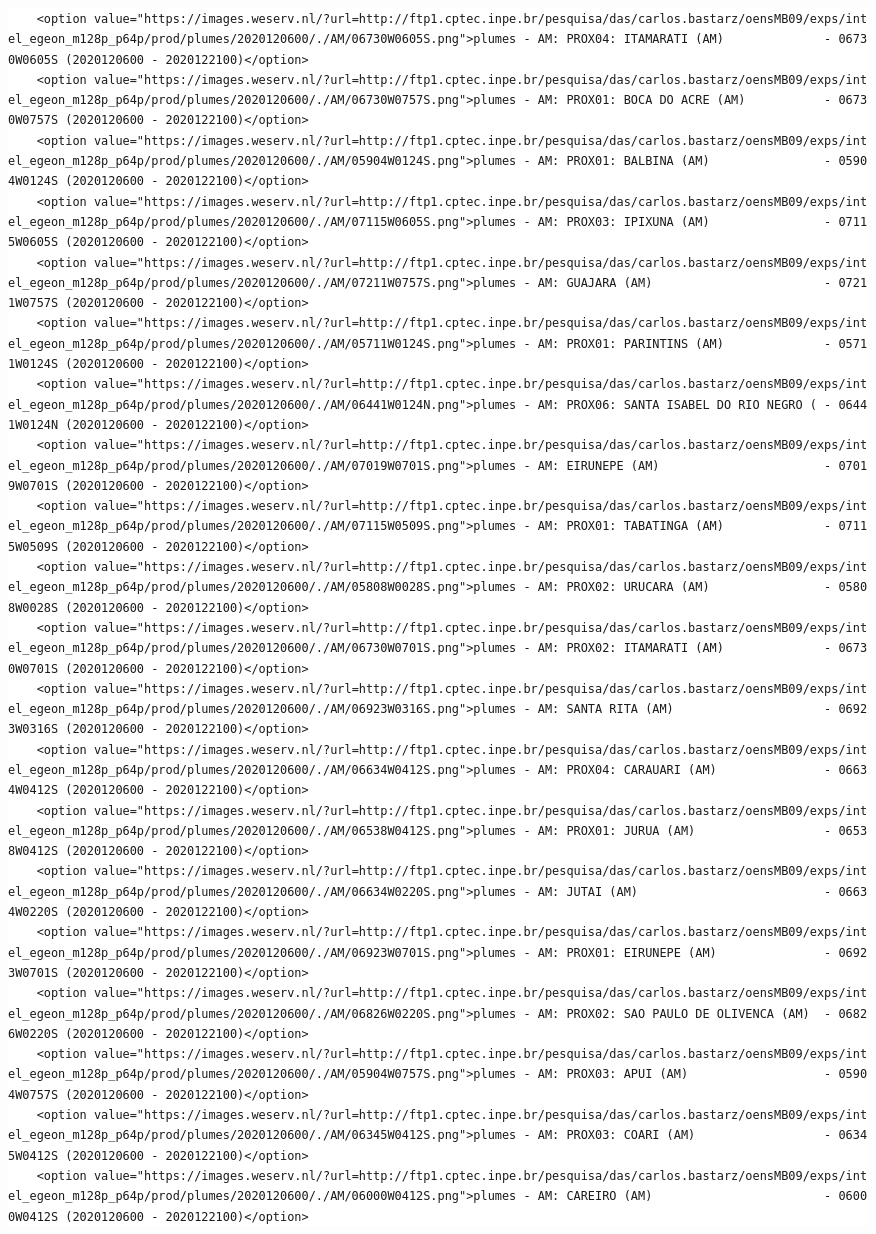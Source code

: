         <option value="https://images.weserv.nl/?url=http://ftp1.cptec.inpe.br/pesquisa/das/carlos.bastarz/oensMB09/exps/intel_egeon_m128p_p64p/prod/plumes/2020120600/./AM/06730W0605S.png">plumes - AM: PROX04: ITAMARATI (AM)              - 06730W0605S (2020120600 - 2020122100)</option>
        <option value="https://images.weserv.nl/?url=http://ftp1.cptec.inpe.br/pesquisa/das/carlos.bastarz/oensMB09/exps/intel_egeon_m128p_p64p/prod/plumes/2020120600/./AM/06730W0757S.png">plumes - AM: PROX01: BOCA DO ACRE (AM)           - 06730W0757S (2020120600 - 2020122100)</option>
        <option value="https://images.weserv.nl/?url=http://ftp1.cptec.inpe.br/pesquisa/das/carlos.bastarz/oensMB09/exps/intel_egeon_m128p_p64p/prod/plumes/2020120600/./AM/05904W0124S.png">plumes - AM: PROX01: BALBINA (AM)                - 05904W0124S (2020120600 - 2020122100)</option>
        <option value="https://images.weserv.nl/?url=http://ftp1.cptec.inpe.br/pesquisa/das/carlos.bastarz/oensMB09/exps/intel_egeon_m128p_p64p/prod/plumes/2020120600/./AM/07115W0605S.png">plumes - AM: PROX03: IPIXUNA (AM)                - 07115W0605S (2020120600 - 2020122100)</option>
        <option value="https://images.weserv.nl/?url=http://ftp1.cptec.inpe.br/pesquisa/das/carlos.bastarz/oensMB09/exps/intel_egeon_m128p_p64p/prod/plumes/2020120600/./AM/07211W0757S.png">plumes - AM: GUAJARA (AM)                        - 07211W0757S (2020120600 - 2020122100)</option>
        <option value="https://images.weserv.nl/?url=http://ftp1.cptec.inpe.br/pesquisa/das/carlos.bastarz/oensMB09/exps/intel_egeon_m128p_p64p/prod/plumes/2020120600/./AM/05711W0124S.png">plumes - AM: PROX01: PARINTINS (AM)              - 05711W0124S (2020120600 - 2020122100)</option>
        <option value="https://images.weserv.nl/?url=http://ftp1.cptec.inpe.br/pesquisa/das/carlos.bastarz/oensMB09/exps/intel_egeon_m128p_p64p/prod/plumes/2020120600/./AM/06441W0124N.png">plumes - AM: PROX06: SANTA ISABEL DO RIO NEGRO ( - 06441W0124N (2020120600 - 2020122100)</option>
        <option value="https://images.weserv.nl/?url=http://ftp1.cptec.inpe.br/pesquisa/das/carlos.bastarz/oensMB09/exps/intel_egeon_m128p_p64p/prod/plumes/2020120600/./AM/07019W0701S.png">plumes - AM: EIRUNEPE (AM)                       - 07019W0701S (2020120600 - 2020122100)</option>
        <option value="https://images.weserv.nl/?url=http://ftp1.cptec.inpe.br/pesquisa/das/carlos.bastarz/oensMB09/exps/intel_egeon_m128p_p64p/prod/plumes/2020120600/./AM/07115W0509S.png">plumes - AM: PROX01: TABATINGA (AM)              - 07115W0509S (2020120600 - 2020122100)</option>
        <option value="https://images.weserv.nl/?url=http://ftp1.cptec.inpe.br/pesquisa/das/carlos.bastarz/oensMB09/exps/intel_egeon_m128p_p64p/prod/plumes/2020120600/./AM/05808W0028S.png">plumes - AM: PROX02: URUCARA (AM)                - 05808W0028S (2020120600 - 2020122100)</option>
        <option value="https://images.weserv.nl/?url=http://ftp1.cptec.inpe.br/pesquisa/das/carlos.bastarz/oensMB09/exps/intel_egeon_m128p_p64p/prod/plumes/2020120600/./AM/06730W0701S.png">plumes - AM: PROX02: ITAMARATI (AM)              - 06730W0701S (2020120600 - 2020122100)</option>
        <option value="https://images.weserv.nl/?url=http://ftp1.cptec.inpe.br/pesquisa/das/carlos.bastarz/oensMB09/exps/intel_egeon_m128p_p64p/prod/plumes/2020120600/./AM/06923W0316S.png">plumes - AM: SANTA RITA (AM)                     - 06923W0316S (2020120600 - 2020122100)</option>
        <option value="https://images.weserv.nl/?url=http://ftp1.cptec.inpe.br/pesquisa/das/carlos.bastarz/oensMB09/exps/intel_egeon_m128p_p64p/prod/plumes/2020120600/./AM/06634W0412S.png">plumes - AM: PROX04: CARAUARI (AM)               - 06634W0412S (2020120600 - 2020122100)</option>
        <option value="https://images.weserv.nl/?url=http://ftp1.cptec.inpe.br/pesquisa/das/carlos.bastarz/oensMB09/exps/intel_egeon_m128p_p64p/prod/plumes/2020120600/./AM/06538W0412S.png">plumes - AM: PROX01: JURUA (AM)                  - 06538W0412S (2020120600 - 2020122100)</option>
        <option value="https://images.weserv.nl/?url=http://ftp1.cptec.inpe.br/pesquisa/das/carlos.bastarz/oensMB09/exps/intel_egeon_m128p_p64p/prod/plumes/2020120600/./AM/06634W0220S.png">plumes - AM: JUTAI (AM)                          - 06634W0220S (2020120600 - 2020122100)</option>
        <option value="https://images.weserv.nl/?url=http://ftp1.cptec.inpe.br/pesquisa/das/carlos.bastarz/oensMB09/exps/intel_egeon_m128p_p64p/prod/plumes/2020120600/./AM/06923W0701S.png">plumes - AM: PROX01: EIRUNEPE (AM)               - 06923W0701S (2020120600 - 2020122100)</option>
        <option value="https://images.weserv.nl/?url=http://ftp1.cptec.inpe.br/pesquisa/das/carlos.bastarz/oensMB09/exps/intel_egeon_m128p_p64p/prod/plumes/2020120600/./AM/06826W0220S.png">plumes - AM: PROX02: SAO PAULO DE OLIVENCA (AM)  - 06826W0220S (2020120600 - 2020122100)</option>
        <option value="https://images.weserv.nl/?url=http://ftp1.cptec.inpe.br/pesquisa/das/carlos.bastarz/oensMB09/exps/intel_egeon_m128p_p64p/prod/plumes/2020120600/./AM/05904W0757S.png">plumes - AM: PROX03: APUI (AM)                   - 05904W0757S (2020120600 - 2020122100)</option>
        <option value="https://images.weserv.nl/?url=http://ftp1.cptec.inpe.br/pesquisa/das/carlos.bastarz/oensMB09/exps/intel_egeon_m128p_p64p/prod/plumes/2020120600/./AM/06345W0412S.png">plumes - AM: PROX03: COARI (AM)                  - 06345W0412S (2020120600 - 2020122100)</option>
        <option value="https://images.weserv.nl/?url=http://ftp1.cptec.inpe.br/pesquisa/das/carlos.bastarz/oensMB09/exps/intel_egeon_m128p_p64p/prod/plumes/2020120600/./AM/06000W0412S.png">plumes - AM: CAREIRO (AM)                        - 06000W0412S (2020120600 - 2020122100)</option>